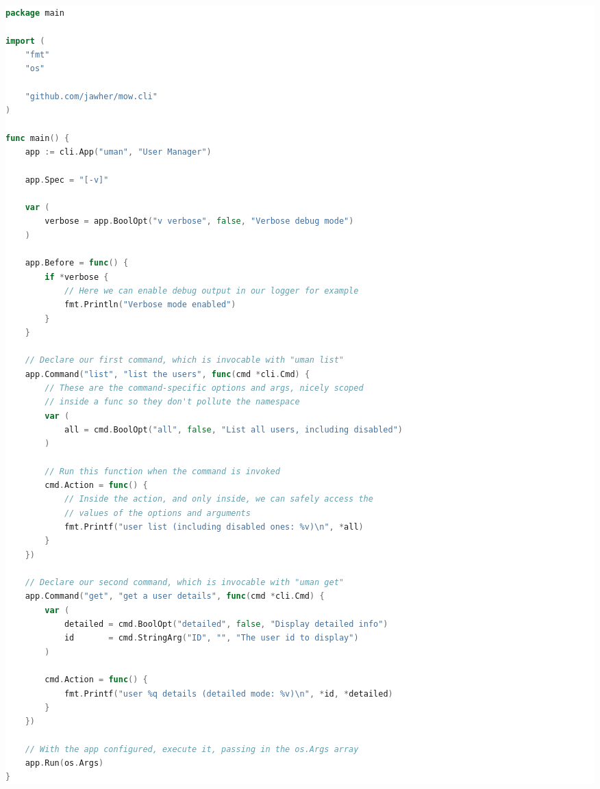 ```go
package main

import (
	"fmt"
	"os"

	"github.com/jawher/mow.cli"
)

func main() {
	app := cli.App("uman", "User Manager")

	app.Spec = "[-v]"

	var (
		verbose = app.BoolOpt("v verbose", false, "Verbose debug mode")
	)

	app.Before = func() {
		if *verbose {
			// Here we can enable debug output in our logger for example
			fmt.Println("Verbose mode enabled")
		}
	}

	// Declare our first command, which is invocable with "uman list"
	app.Command("list", "list the users", func(cmd *cli.Cmd) {
		// These are the command-specific options and args, nicely scoped
		// inside a func so they don't pollute the namespace
		var (
			all = cmd.BoolOpt("all", false, "List all users, including disabled")
		)

		// Run this function when the command is invoked
		cmd.Action = func() {
			// Inside the action, and only inside, we can safely access the
			// values of the options and arguments
			fmt.Printf("user list (including disabled ones: %v)\n", *all)
		}
	})

	// Declare our second command, which is invocable with "uman get"
	app.Command("get", "get a user details", func(cmd *cli.Cmd) {
		var (
			detailed = cmd.BoolOpt("detailed", false, "Display detailed info")
			id       = cmd.StringArg("ID", "", "The user id to display")
		)

		cmd.Action = func() {
			fmt.Printf("user %q details (detailed mode: %v)\n", *id, *detailed)
		}
	})

	// With the app configured, execute it, passing in the os.Args array
	app.Run(os.Args)
}

```
